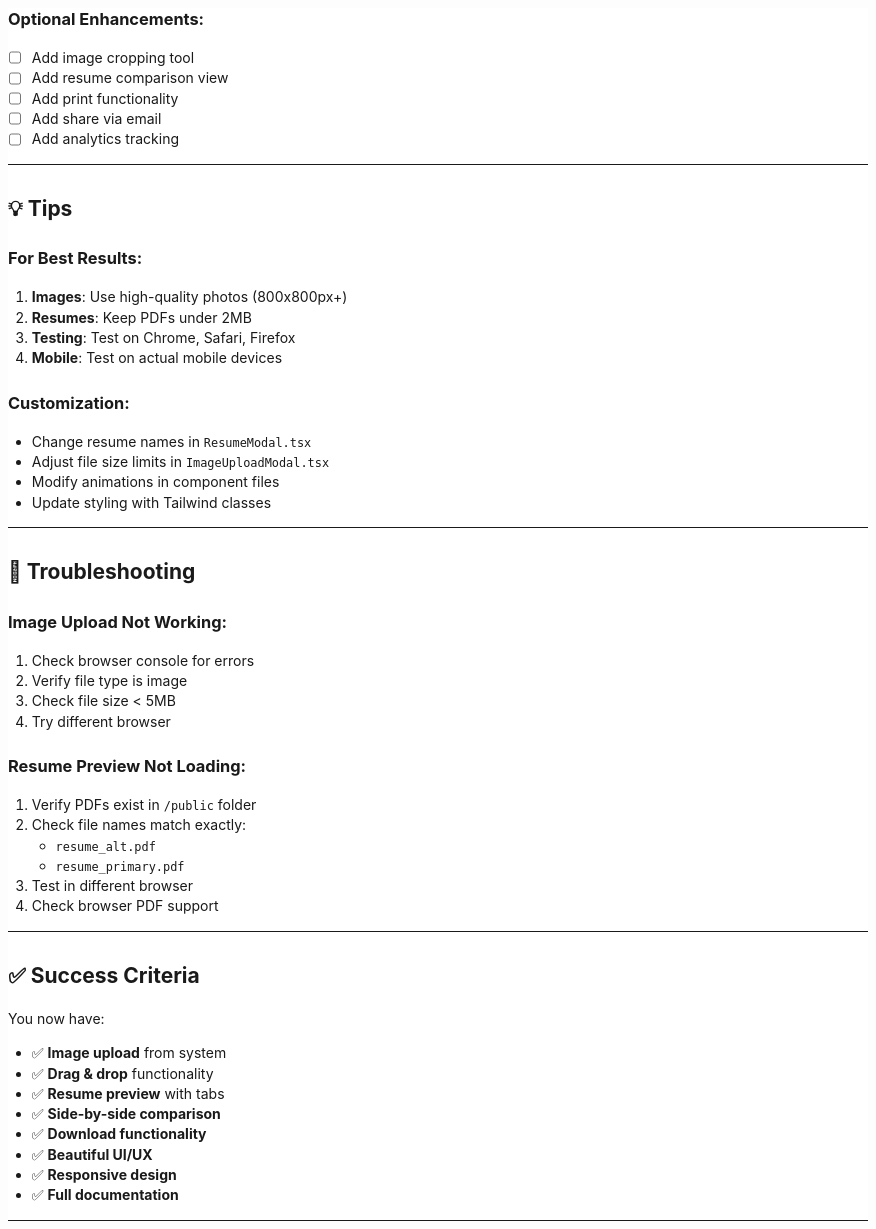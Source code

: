 ### Optional Enhancements:
- [ ] Add image cropping tool
- [ ] Add resume comparison view
- [ ] Add print functionality
- [ ] Add share via email
- [ ] Add analytics tracking

---

## 💡 Tips

### For Best Results:
1. **Images**: Use high-quality photos (800x800px+)
2. **Resumes**: Keep PDFs under 2MB
3. **Testing**: Test on Chrome, Safari, Firefox
4. **Mobile**: Test on actual mobile devices

### Customization:
- Change resume names in `ResumeModal.tsx`
- Adjust file size limits in `ImageUploadModal.tsx`
- Modify animations in component files
- Update styling with Tailwind classes

---

## 🐛 Troubleshooting

### Image Upload Not Working:
1. Check browser console for errors
2. Verify file type is image
3. Check file size < 5MB
4. Try different browser

### Resume Preview Not Loading:
1. Verify PDFs exist in `/public` folder
2. Check file names match exactly:
   - `resume_alt.pdf`
   - `resume_primary.pdf`
3. Test in different browser
4. Check browser PDF support

---

## ✅ Success Criteria

You now have:
- ✅ **Image upload** from system
- ✅ **Drag & drop** functionality
- ✅ **Resume preview** with tabs
- ✅ **Side-by-side comparison**
- ✅ **Download functionality**
- ✅ **Beautiful UI/UX**
- ✅ **Responsive design**
- ✅ **Full documentation**

---